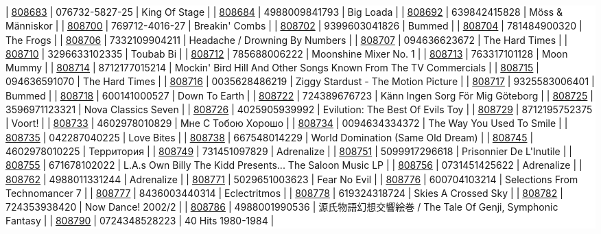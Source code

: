 | [808683](https://www.discogs.com/release/808683) | 076732-5827-25 | King Of Stage |
| [808684](https://www.discogs.com/release/808684) | 4988009841793 | Big Loada |
| [808692](https://www.discogs.com/release/808692) | 639842415828 | Möss & Människor |
| [808700](https://www.discogs.com/release/808700) | 769712-4016-27 | Breakin' Combs |
| [808702](https://www.discogs.com/release/808702) | 9399603041826 | Bummed |
| [808704](https://www.discogs.com/release/808704) | 781484900320 | The Frogs |
| [808706](https://www.discogs.com/release/808706) | 7332109904211 | Headache / Drowning By Numbers |
| [808707](https://www.discogs.com/release/808707) | 094636623672 | The Hard Times |
| [808710](https://www.discogs.com/release/808710) | 3296633102335 | Toubab Bi |
| [808712](https://www.discogs.com/release/808712) | 785688006222 | Moonshine Mixer No. 1 |
| [808713](https://www.discogs.com/release/808713) | 763317101128 | Moon Mummy |
| [808714](https://www.discogs.com/release/808714) | 8712177015214 | Mockin' Bird Hill And Other Songs Known From The TV Commercials |
| [808715](https://www.discogs.com/release/808715) | 094636591070 | The Hard Times |
| [808716](https://www.discogs.com/release/808716) | 0035628486219 | Ziggy Stardust - The Motion Picture |
| [808717](https://www.discogs.com/release/808717) | 9325583006401 | Bummed |
| [808718](https://www.discogs.com/release/808718) | 600141000527 | Down To Earth |
| [808722](https://www.discogs.com/release/808722) | 724389676723 | Känn Ingen Sorg För Mig Göteborg |
| [808725](https://www.discogs.com/release/808725) | 3596971123321 | Nova Classics Seven |
| [808726](https://www.discogs.com/release/808726) | 4025905939992 | Evilution: The Best Of Evils Toy |
| [808729](https://www.discogs.com/release/808729) | 8712195752375 | Voort! |
| [808733](https://www.discogs.com/release/808733) | 4602978010829 | Мне С Тобою Хорошо |
| [808734](https://www.discogs.com/release/808734) | 0094634334372 | The Way You Used To Smile |
| [808735](https://www.discogs.com/release/808735) | 042287040225 | Love Bites |
| [808738](https://www.discogs.com/release/808738) | 667548014229 | World Domination (Same Old Dream) |
| [808745](https://www.discogs.com/release/808745) | 4602978010225 | Территория |
| [808749](https://www.discogs.com/release/808749) | 731451097829 | Adrenalize |
| [808751](https://www.discogs.com/release/808751) | 5099917296618 | Prisonnier De L'Inutile |
| [808755](https://www.discogs.com/release/808755) | 671678102022 | L.A.s Own Billy The Kidd Presents... The Saloon Music LP |
| [808756](https://www.discogs.com/release/808756) | 0731451425622 | Adrenalize |
| [808762](https://www.discogs.com/release/808762) | 4988011331244 | Adrenalize |
| [808771](https://www.discogs.com/release/808771) | 5029651003623 | Fear No Evil |
| [808776](https://www.discogs.com/release/808776) | 600704103214 | Selections From Technomancer 7 |
| [808777](https://www.discogs.com/release/808777) | 8436003440314 | Eclectritmos |
| [808778](https://www.discogs.com/release/808778) | 619324318724 | Skies A Crossed Sky |
| [808782](https://www.discogs.com/release/808782) | 724353938420 | Now Dance! 2002/2 |
| [808786](https://www.discogs.com/release/808786) | 4988001990536 | 源氏物語幻想交響絵巻 / The Tale Of Genji, Symphonic Fantasy |
| [808790](https://www.discogs.com/release/808790) | 0724348528223 | 40 Hits 1980-1984 |